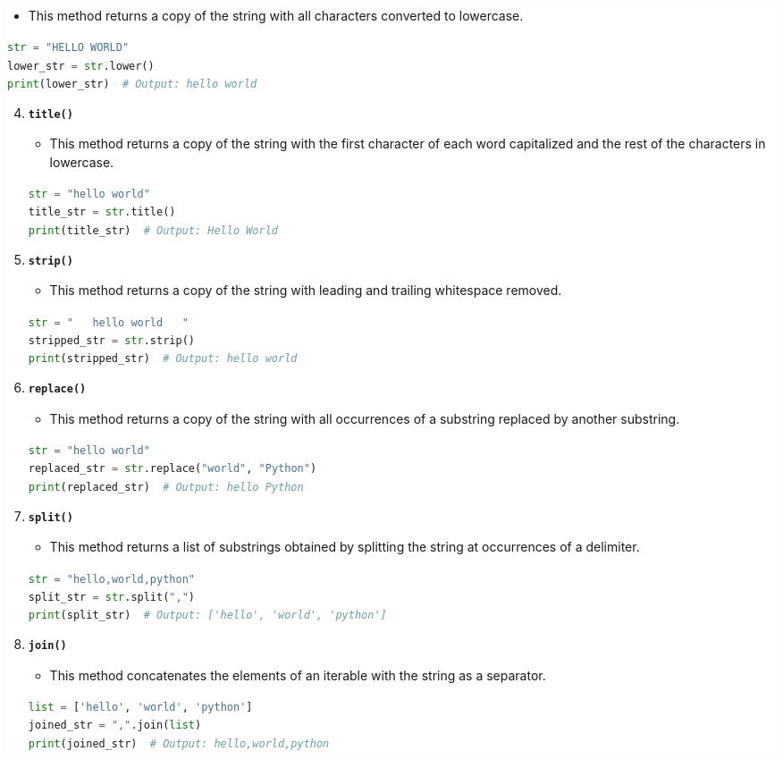    - This method returns a copy of the string with all characters converted to lowercase.

   ```python
   str = "HELLO WORLD"
   lower_str = str.lower()
   print(lower_str)  # Output: hello world
   ```

4. **`title()`**

   - This method returns a copy of the string with the first character of each word capitalized and the rest of the characters in lowercase.

   ```python
   str = "hello world"
   title_str = str.title()
   print(title_str)  # Output: Hello World
   ```

5. **`strip()`**

   - This method returns a copy of the string with leading and trailing whitespace removed.

   ```python
   str = "   hello world   "
   stripped_str = str.strip()
   print(stripped_str)  # Output: hello world
   ```

6. **`replace()`**

   - This method returns a copy of the string with all occurrences of a substring replaced by another substring.

   ```python
   str = "hello world"
   replaced_str = str.replace("world", "Python")
   print(replaced_str)  # Output: hello Python
   ```

7. **`split()`**

   - This method returns a list of substrings obtained by splitting the string at occurrences of a delimiter.

   ```python
   str = "hello,world,python"
   split_str = str.split(",")
   print(split_str)  # Output: ['hello', 'world', 'python']
   ```

8. **`join()`**

   - This method concatenates the elements of an iterable with the string as a separator.

   ```python
   list = ['hello', 'world', 'python']
   joined_str = ",".join(list)
   print(joined_str)  # Output: hello,world,python
   ```
